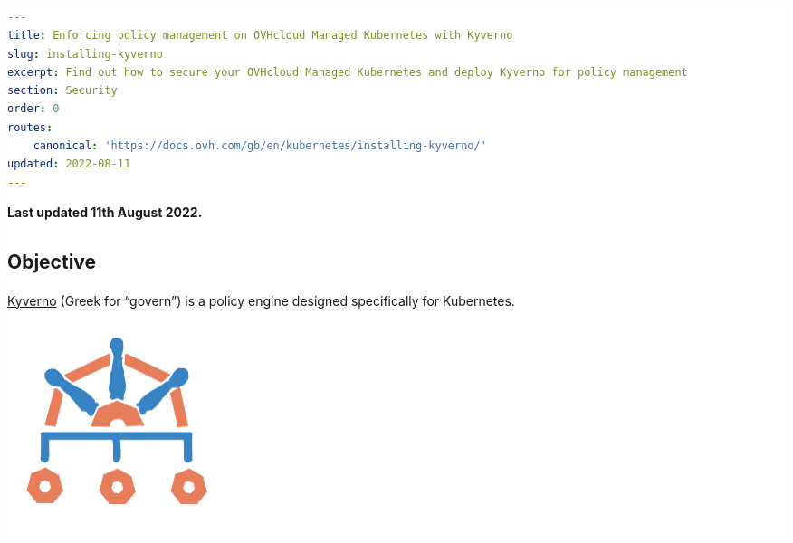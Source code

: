 ```yaml
---
title: Enforcing policy management on OVHcloud Managed Kubernetes with Kyverno
slug: installing-kyverno
excerpt: Find out how to secure your OVHcloud Managed Kubernetes and deploy Kyverno for policy management
section: Security
order: 0
routes:
    canonical: 'https://docs.ovh.com/gb/en/kubernetes/installing-kyverno/'
updated: 2022-08-11
---
```


**Last updated 11th August 2022.**

<style>
 pre {
     font-size: 14px;
 }
 pre.console {
   background-color: #300A24; 
   color: #ccc;
   font-family: monospace;
   padding: 5px;
   margin-bottom: 5px;
 }
 pre.console code {
   border: solid 0px transparent;
   font-family: monospace !important;
   font-size: 0.75em;
   color: #ccc;
 }
 .small {
     font-size: 0.75em;
 }
</style>

## Objective

[Kyverno](https://kyverno.io) (Greek for “govern”) is a policy engine designed specifically for Kubernetes. 

![Kyverno](images/kyverno-logo.png)

